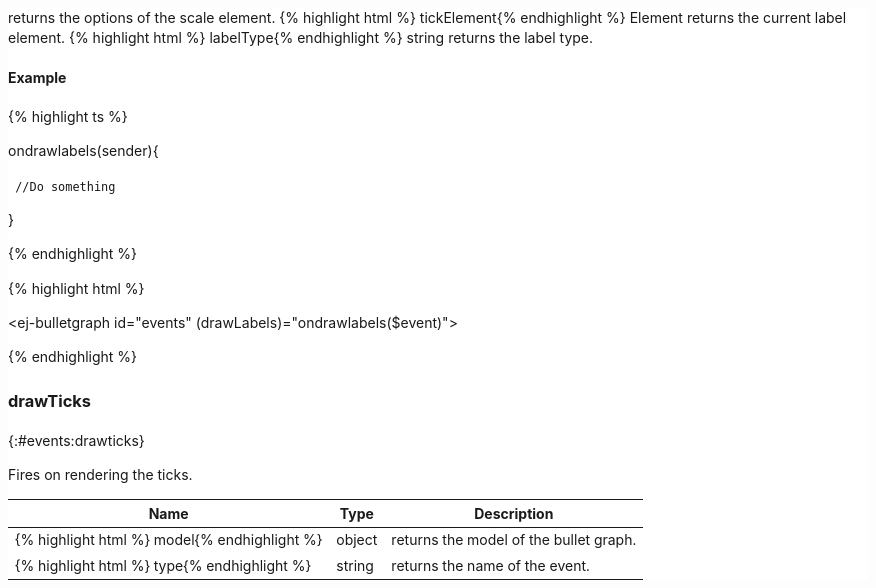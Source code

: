 <td class="description last">returns the options of the scale element.</td>
</tr>
<tr>
<td class="name">{% highlight html %}
tickElement{% endhighlight %}</td>
<td class="type"><span class="param-type">Element</span></td>
<td class="description last">returns the current label element.</td>
</tr>
<tr>
<td class="name">{% highlight html %}
labelType{% endhighlight %}</td>
<td class="type"><span class="param-type">string</span></td>
<td class="description last">returns the label type.</td>
</tr>
</tbody>
</table>




#### Example

{% highlight ts %}

ondrawlabels(sender){
     
     //Do something

}

{% endhighlight %}

{% highlight html %}

<ej-bulletgraph id="events" (drawLabels)="ondrawlabels($event)"> 
</ej-bulletgraph>

{% endhighlight %}



### drawTicks
{:#events:drawticks}



Fires on rendering the ticks.



<table class="params">
<thead>
<tr>
<th>Name</th>
<th>Type</th>
<th class="last">Description</th>
</tr>
</thead>
<tbody>
<tr>
<td class="name">{% highlight html %}
model{% endhighlight %}</td>
<td class="type"><span class="param-type">object</span></td>
<td class="description last">returns the model of the bullet graph.</td>
</tr>
<tr>
<td class="name">{% highlight html %}
type{% endhighlight %}</td>
<td class="type"><span class="param-type">string</span></td>
<td class="description last">returns the name of the event.</td>
</tr>
<tr>